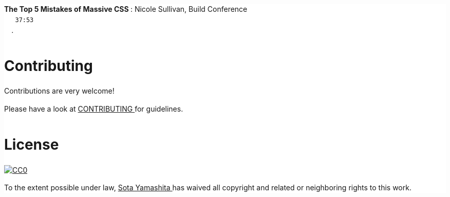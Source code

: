    <strong>
    The Top 5 Mistakes of Massive CSS
   </strong>
  </a>
  : Nicole Sullivan, Build Conference
  <code>
   37:53
  </code>
  .
 </li>
</ol>
<h1>
 Contributing
</h1>
<p>
 Contributions are very welcome!
</p>
<p>
 Please have a look at
 <a href="CONTRIBUTING.md">
  CONTRIBUTING
 </a>
 for guidelines.
</p>
<h1>
 License
</h1>
<p>
 <a href="http://creativecommons.org/publicdomain/zero/1.0/">
  <img alt="CC0" src="https://licensebuttons.net/p/zero/1.0/88x31.png"/>
 </a>
</p>
<p>
 To the extent possible under law,
 <a href="https://github.com/sotayamashita">
  Sota Yamashita
 </a>
 has waived all copyright and related or neighboring rights to this work.
</p>
